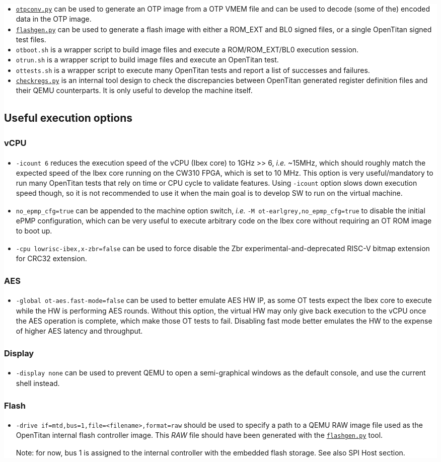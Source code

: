 * [`otpconv.py`](otpconv.md) can be used to generate an OTP image from a OTP VMEM file and can be
  used to decode (some of the) encoded data in the OTP image.
* [`flashgen.py`](flashgen.md) can be used to generate a flash image with either a ROM_EXT and BL0
  signed files, or a single OpenTitan signed test files.
* `otboot.sh` is a wrapper script to build image files and execute a ROM/ROM_EXT/BL0 execution
  session.
* `otrun.sh` is a wrapper script to build image files and execute an OpenTitan test.
* `ottests.sh` is a wrapper script to execute many OpenTitan tests and report a list of successes
   and failures.
* [`checkregs.py`](checkregs.md) is an internal tool design to check the discrepancies between
   OpenTitan generated register definition files and their QEMU counterparts. It is only useful to
   develop the machine itself.

## Useful execution options

### vCPU

* `-icount 6` reduces the execution speed of the vCPU (Ibex core) to 1GHz >> 6, _i.e._ ~15MHz,
  which should roughly match the expected speed of the Ibex core running on the CW310 FPGA, which
  is set to 10 MHz. This option is very useful/mandatory to run many OpenTitan tests that rely on
  time or CPU cycle to validate features. Using `-icount` option slows down execution speed though,
  so it is not recommended to use it when the main goal is to develop SW to run on the virtual
  machine.

* `no_epmp_cfg=true` can be appended to the machine option switch, _i.e._
  `-M ot-earlgrey,no_epmp_cfg=true` to disable the initial ePMP configuration, which can be very
  useful to execute arbitrary code on the Ibex core without requiring an OT ROM image to boot up.

* `-cpu lowrisc-ibex,x-zbr=false` can be used to force disable the Zbr experimental-and-deprecated
  RISC-V bitmap extension for CRC32 extension.

### AES

* `-global ot-aes.fast-mode=false` can be used to better emulate AES HW IP, as some OT tests expect
  the Ibex core to execute while the HW is performing AES rounds. Without this option, the virtual
  HW may only give back execution to the vCPU once the AES operation is complete, which make those
  OT tests to fail. Disabling fast mode better emulates the HW to the expense of higher AES latency
  and throughput.

### Display

 * `-display none` can be used to prevent QEMU to open a semi-graphical windows as the default
   console, and use the current shell instead.

### Flash

* `-drive if=mtd,bus=1,file=<filename>,format=raw` should be used to specify a path to a QEMU RAW
  image file used as the OpenTitan internal flash controller image. This _RAW_ file should have
  been generated with the [`flashgen.py`](flashgen.md) tool.

  Note: for now, bus 1 is assigned to the internal controller with the embedded flash storage. See
  also SPI Host section.
